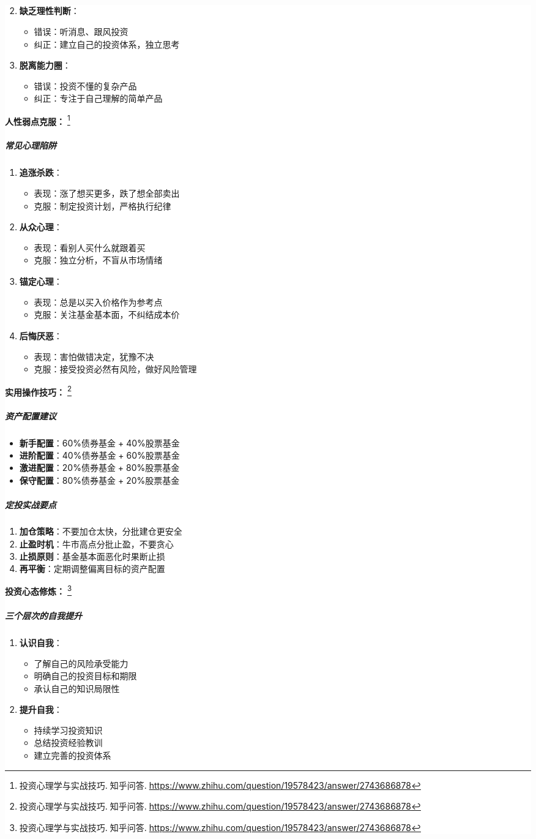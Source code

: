 2. **缺乏理性判断**：
   - 错误：听消息、跟风投资
   - 纠正：建立自己的投资体系，独立思考

3. **脱离能力圈**：
   - 错误：投资不懂的复杂产品
   - 纠正：专注于自己理解的简单产品

**人性弱点克服：** [^6]

##### 常见心理陷阱

1. **追涨杀跌**：
   - 表现：涨了想买更多，跌了想全部卖出
   - 克服：制定投资计划，严格执行纪律

2. **从众心理**：
   - 表现：看别人买什么就跟着买
   - 克服：独立分析，不盲从市场情绪

3. **锚定心理**：
   - 表现：总是以买入价格作为参考点
   - 克服：关注基金基本面，不纠结成本价

4. **后悔厌恶**：
   - 表现：害怕做错决定，犹豫不决
   - 克服：接受投资必然有风险，做好风险管理

**实用操作技巧：** [^6]

##### 资产配置建议

- **新手配置**：60%债券基金 + 40%股票基金
- **进阶配置**：40%债券基金 + 60%股票基金
- **激进配置**：20%债券基金 + 80%股票基金
- **保守配置**：80%债券基金 + 20%股票基金

##### 定投实战要点

1. **加仓策略**：不要加仓太快，分批建仓更安全
2. **止盈时机**：牛市高点分批止盈，不要贪心
3. **止损原则**：基金基本面恶化时果断止损
4. **再平衡**：定期调整偏离目标的资产配置

**投资心态修炼：** [^6]

##### 三个层次的自我提升

1. **认识自我**：
   - 了解自己的风险承受能力
   - 明确自己的投资目标和期限
   - 承认自己的知识局限性

2. **提升自我**：
   - 持续学习投资知识
   - 总结投资经验教训
   - 建立完善的投资体系


[^1]: 基金投资入门与实战技巧. 百度百科. <https://baike.baidu.com/item/%E5%9F%BA%E9%87%91%E6%8A%95%E8%B5%84%E5%85%A5%E9%97%A8%E4%B8%8E%E5%AE%9E%E6%88%98%E6%8A%80%E5%B7%A7/56444764>
[^2]: 基金投资实战指南. 知乎专栏. <https://zhuanlan.zhihu.com/p/385738571>
[^4]: 基金投资经验分享. 知乎专栏. <https://zhuanlan.zhihu.com/p/117565654>
[^5]: 基金投资入门教程. CSDN博客. <https://blog.csdn.net/chen1234520nnn/article/details/100850793>
[^6]: 投资心理学与实战技巧. 知乎问答. <https://www.zhihu.com/question/19578423/answer/2743686878>